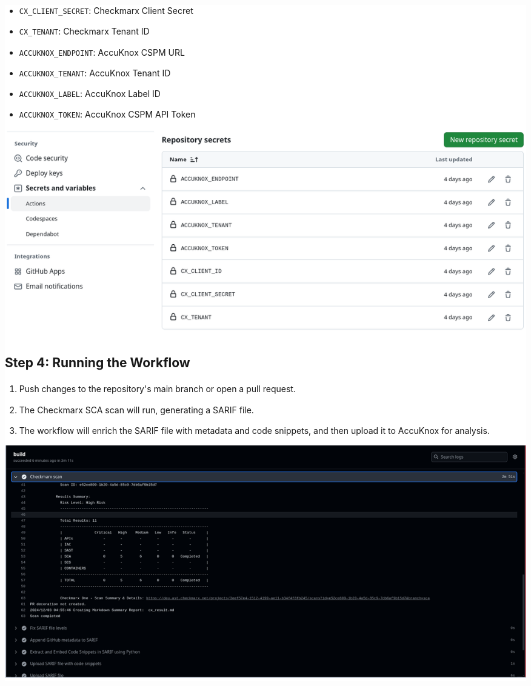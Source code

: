 - `CX_CLIENT_SECRET`: Checkmarx Client Secret

- `CX_TENANT`: Checkmarx Tenant ID

- `ACCUKNOX_ENDPOINT`: AccuKnox CSPM URL

- `ACCUKNOX_TENANT`: AccuKnox Tenant ID

- `ACCUKNOX_LABEL`: AccuKnox Label ID

- `ACCUKNOX_TOKEN`: AccuKnox CSPM API Token

![image-20241203-045123.png](./images/checkmarx-sca/1.png)

## **Step 4: Running the Workflow**

1. Push changes to the repository's main branch or open a pull request.

2. The Checkmarx SCA scan will run, generating a SARIF file.

3. The workflow will enrich the SARIF file with metadata and code snippets, and then upload it to AccuKnox for analysis.

![image-20241203-050255.png](./images/checkmarx-sca/2.png)
